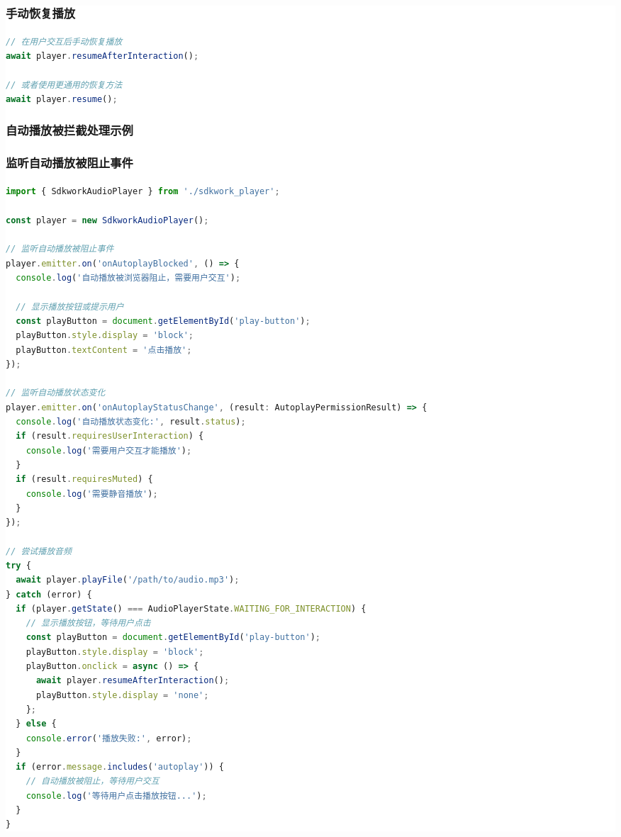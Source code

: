 ### 手动恢复播放

```typescript
// 在用户交互后手动恢复播放
await player.resumeAfterInteraction();

// 或者使用更通用的恢复方法
await player.resume();
```

### 自动播放被拦截处理示例

### 监听自动播放被阻止事件

```typescript
import { SdkworkAudioPlayer } from './sdkwork_player';

const player = new SdkworkAudioPlayer();

// 监听自动播放被阻止事件
player.emitter.on('onAutoplayBlocked', () => {
  console.log('自动播放被浏览器阻止，需要用户交互');
  
  // 显示播放按钮或提示用户
  const playButton = document.getElementById('play-button');
  playButton.style.display = 'block';
  playButton.textContent = '点击播放';
});

// 监听自动播放状态变化
player.emitter.on('onAutoplayStatusChange', (result: AutoplayPermissionResult) => {
  console.log('自动播放状态变化:', result.status);
  if (result.requiresUserInteraction) {
    console.log('需要用户交互才能播放');
  }
  if (result.requiresMuted) {
    console.log('需要静音播放');
  }
});

// 尝试播放音频
try {
  await player.playFile('/path/to/audio.mp3');
} catch (error) {
  if (player.getState() === AudioPlayerState.WAITING_FOR_INTERACTION) {
    // 显示播放按钮，等待用户点击
    const playButton = document.getElementById('play-button');
    playButton.style.display = 'block';
    playButton.onclick = async () => {
      await player.resumeAfterInteraction();
      playButton.style.display = 'none';
    };
  } else {
    console.error('播放失败:', error);
  }
  if (error.message.includes('autoplay')) {
    // 自动播放被阻止，等待用户交互
    console.log('等待用户点击播放按钮...');
  }
}
```
